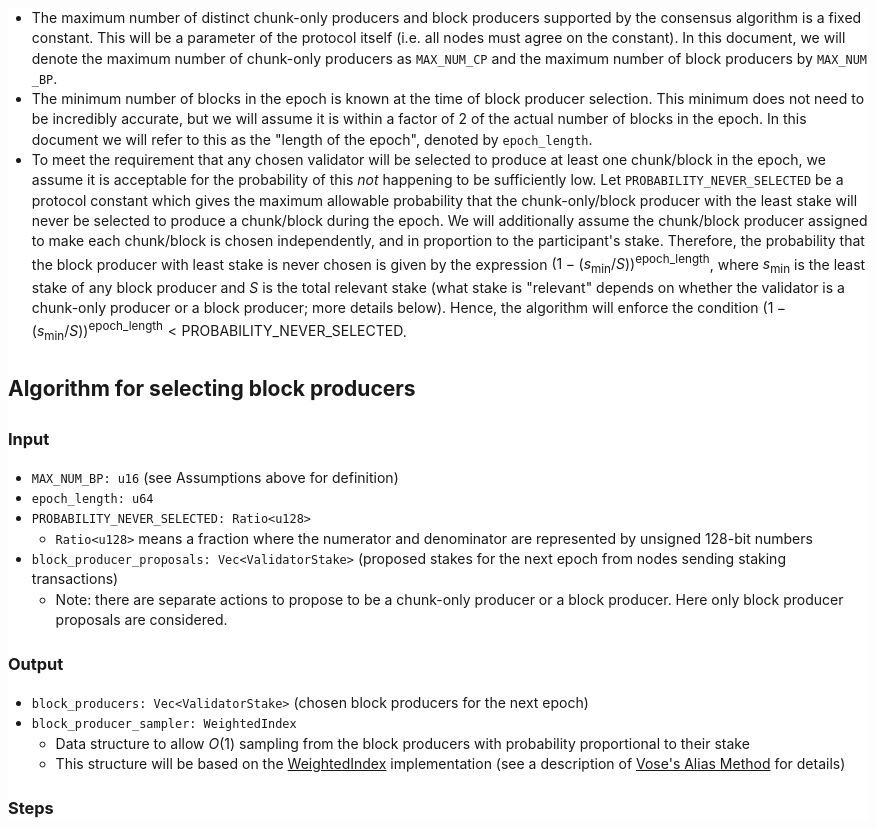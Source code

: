 * The maximum number of distinct chunk-only producers and block producers supported by the consensus
  algorithm is a fixed constant. This will be a parameter of the protocol itself (i.e. all nodes
  must agree on the constant). In this document, we will denote the maximum number of chunk-only
  producers as `MAX_NUM_CP` and the maximum number of block producers by `MAX_NUM_BP`.
* The minimum number of blocks in the epoch is known at the time of block producer selection. This
  minimum does not need to be incredibly accurate, but we will assume it is within a factor of 2 of
  the actual number of blocks in the epoch. In this document we will refer to this as the "length of
  the epoch", denoted by `epoch_length`.
* To meet the requirement that any chosen validator will be selected to produce at least one
  chunk/block in the epoch, we assume it is acceptable for the probability of this *not* happening
  to be sufficiently low. Let `PROBABILITY_NEVER_SELECTED` be a protocol constant which gives the
  maximum allowable probability that the chunk-only/block producer with the least stake will never
  be selected to produce a chunk/block during the epoch. We will additionally assume the chunk/block
  producer assigned to make each chunk/block is chosen independently, and in proportion to the
  participant's stake. Therefore, the probability that the block producer with least stake is never
  chosen is given by the expression $(1 - (s_\text{min} / S))^\text{epoch\_length}$, where
  $s_\text{min}$ is the least stake of any block producer and $S$ is the total relevant
  stake (what stake is "relevant" depends on whether the validator is a chunk-only producer or a
  block producer; more details below). Hence, the algorithm will enforce the condition $(1 -
  (s_\text{min} / S))^\text{epoch\_length} < \text{PROBABILITY\_NEVER\_SELECTED}$.

## Algorithm for selecting block producers

### Input

* `MAX_NUM_BP: u16` (see Assumptions above for definition)
* `epoch_length: u64`
* `PROBABILITY_NEVER_SELECTED: Ratio<u128>`
  - `Ratio<u128>` means a fraction where the numerator and denominator are represented by unsigned
    128-bit numbers
* `block_producer_proposals: Vec<ValidatorStake>` (proposed stakes for the next epoch from nodes sending
  staking transactions)
  - Note: there are separate actions to propose to be a chunk-only producer or a block producer.
    Here only block producer proposals are considered.

### Output

* `block_producers: Vec<ValidatorStake>` (chosen block producers for the next epoch)
* `block_producer_sampler: WeightedIndex`
  - Data structure to allow $O(1)$ sampling from the block producers with probability
    proportional to their stake
  - This structure will be based on the
    [WeightedIndex](https://rust-random.github.io/rand/rand/distributions/weighted/alias_method/struct.WeightedIndex.html)
    implementation (see a description of [Vose's Alias
    Method](https://en.wikipedia.org/wiki/Alias_method) for details)

### Steps
